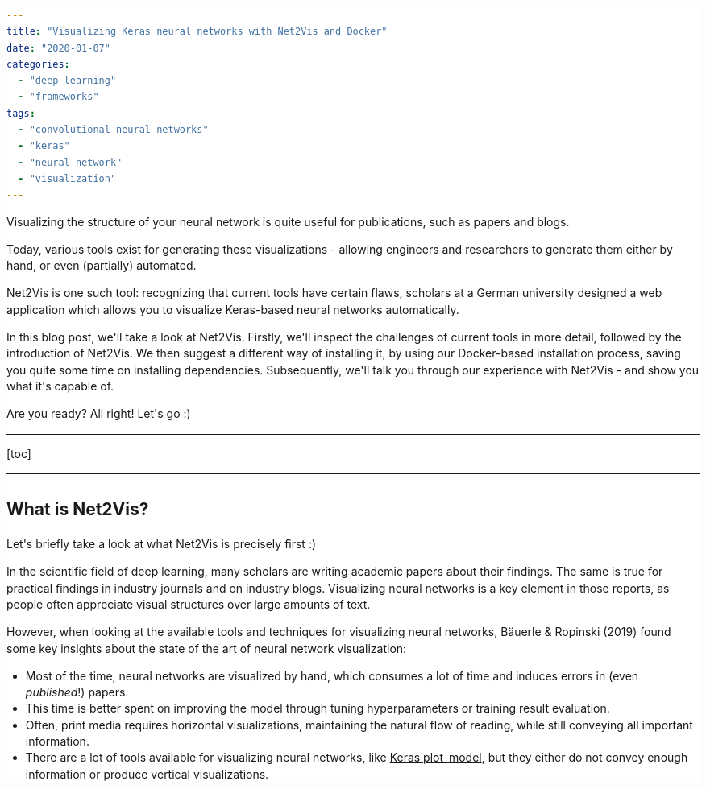 ```yaml
---
title: "Visualizing Keras neural networks with Net2Vis and Docker"
date: "2020-01-07"
categories: 
  - "deep-learning"
  - "frameworks"
tags: 
  - "convolutional-neural-networks"
  - "keras"
  - "neural-network"
  - "visualization"
---
```


Visualizing the structure of your neural network is quite useful for publications, such as papers and blogs.

Today, various tools exist for generating these visualizations - allowing engineers and researchers to generate them either by hand, or even (partially) automated.

Net2Vis is one such tool: recognizing that current tools have certain flaws, scholars at a German university designed a web application which allows you to visualize Keras-based neural networks automatically.

In this blog post, we'll take a look at Net2Vis. Firstly, we'll inspect the challenges of current tools in more detail, followed by the introduction of Net2Vis. We then suggest a different way of installing it, by using our Docker-based installation process, saving you quite some time on installing dependencies. Subsequently, we'll talk you through our experience with Net2Vis - and show you what it's capable of.

Are you ready? All right! Let's go :)

* * *

\[toc\]

* * *

## What is Net2Vis?

Let's briefly take a look at what Net2Vis is precisely first :)

In the scientific field of deep learning, many scholars are writing academic papers about their findings. The same is true for practical findings in industry journals and on industry blogs. Visualizing neural networks is a key element in those reports, as people often appreciate visual structures over large amounts of text.

However, when looking at the available tools and techniques for visualizing neural networks, Bäuerle & Ropinski (2019) found some key insights about the state of the art of neural network visualization:

- Most of the time, neural networks are visualized by hand, which consumes a lot of time and induces errors in (even _published_!) papers.
- This time is better spent on improving the model through tuning hyperparameters or training result evaluation.
- Often, print media requires horizontal visualizations, maintaining the natural flow of reading, while still conveying all important information.
- There are a lot of tools available for visualizing neural networks, like [Keras plot\_model](https://www.machinecurve.com/index.php/2019/10/07/how-to-visualize-a-model-with-keras/), but they either do not convey enough information or produce vertical visualizations.
